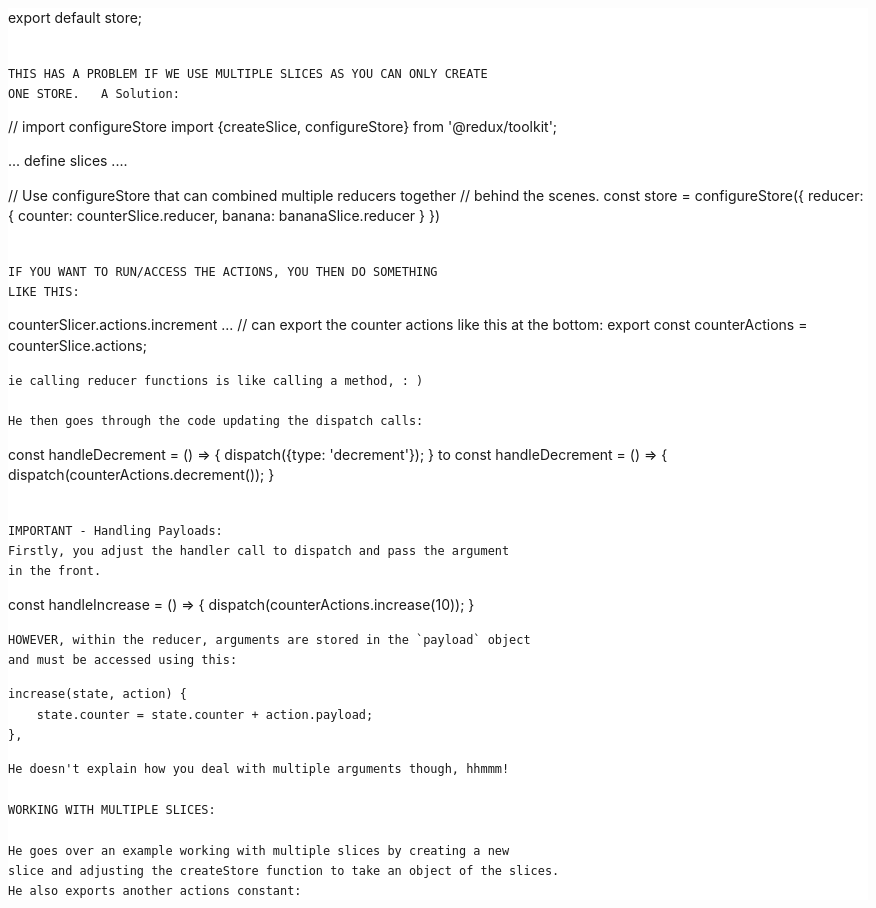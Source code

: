 export default store;
```

THIS HAS A PROBLEM IF WE USE MULTIPLE SLICES AS YOU CAN ONLY CREATE
ONE STORE.   A Solution:

```
// import configureStore
import {createSlice, configureStore} from '@redux/toolkit';

...
define slices
....

// Use configureStore that can combined multiple reducers together
// behind the scenes.
const store = configureStore({
    reducer: {
        counter: counterSlice.reducer,
        banana: bananaSlice.reducer
    }
})
```

IF YOU WANT TO RUN/ACCESS THE ACTIONS, YOU THEN DO SOMETHING
LIKE THIS:
```
counterSlicer.actions.increment
...
// can export the counter actions like this at the bottom:
export const counterActions = counterSlice.actions;
```
ie calling reducer functions is like calling a method, : )

He then goes through the code updating the dispatch calls:
```
  const handleDecrement = () => {
    dispatch({type: 'decrement'});
  }
  to
  const handleDecrement = () => {
    dispatch(counterActions.decrement());
  }
```

IMPORTANT - Handling Payloads:
Firstly, you adjust the handler call to dispatch and pass the argument
in the front.
```
  const handleIncrease = () => {
    dispatch(counterActions.increase(10));
  }
```
HOWEVER, within the reducer, arguments are stored in the `payload` object
and must be accessed using this:
```
    increase(state, action) {
        state.counter = state.counter + action.payload;
    },
```
He doesn't explain how you deal with multiple arguments though, hhmmm!

WORKING WITH MULTIPLE SLICES:

He goes over an example working with multiple slices by creating a new
slice and adjusting the createStore function to take an object of the slices.
He also exports another actions constant:
```
